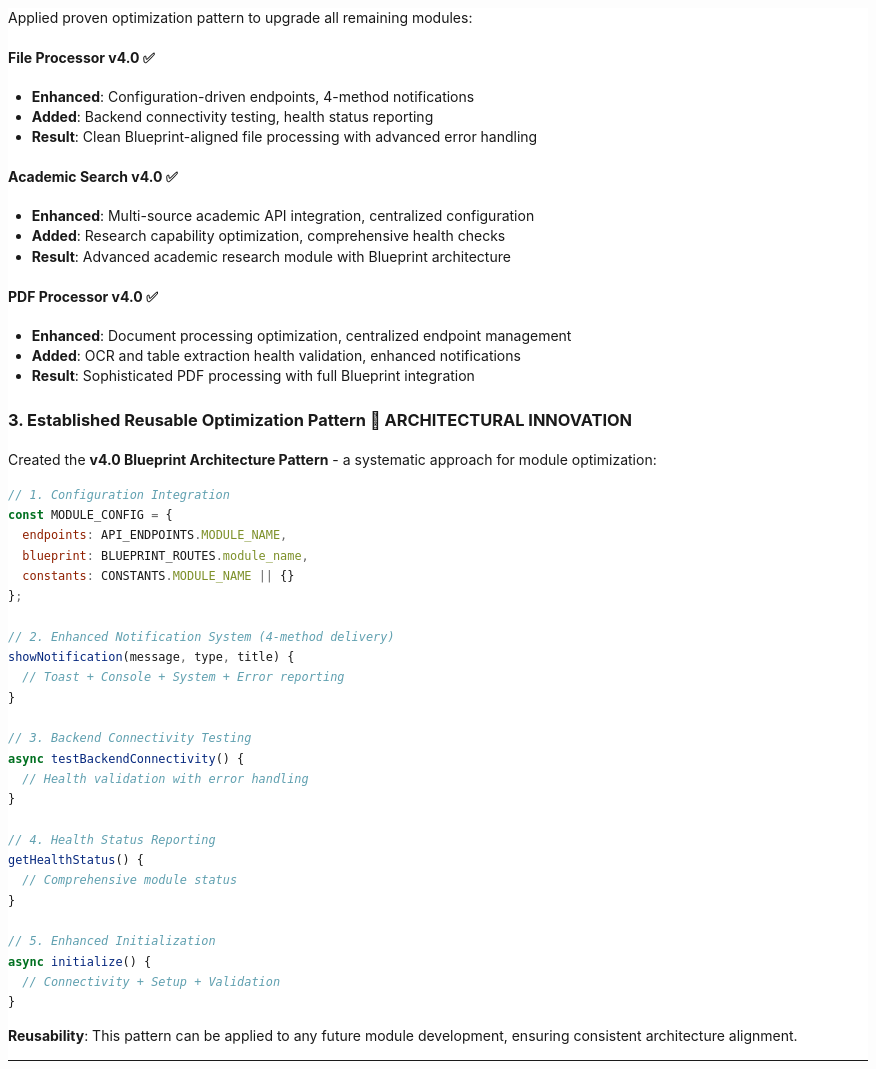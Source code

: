 Applied proven optimization pattern to upgrade all remaining modules:

#### **File Processor v4.0** ✅
- **Enhanced**: Configuration-driven endpoints, 4-method notifications
- **Added**: Backend connectivity testing, health status reporting
- **Result**: Clean Blueprint-aligned file processing with advanced error handling

#### **Academic Search v4.0** ✅  
- **Enhanced**: Multi-source academic API integration, centralized configuration
- **Added**: Research capability optimization, comprehensive health checks
- **Result**: Advanced academic research module with Blueprint architecture

#### **PDF Processor v4.0** ✅
- **Enhanced**: Document processing optimization, centralized endpoint management
- **Added**: OCR and table extraction health validation, enhanced notifications
- **Result**: Sophisticated PDF processing with full Blueprint integration

### **3. Established Reusable Optimization Pattern** 🌟 **ARCHITECTURAL INNOVATION**

Created the **v4.0 Blueprint Architecture Pattern** - a systematic approach for module optimization:

```javascript
// 1. Configuration Integration
const MODULE_CONFIG = {
  endpoints: API_ENDPOINTS.MODULE_NAME,
  blueprint: BLUEPRINT_ROUTES.module_name,
  constants: CONSTANTS.MODULE_NAME || {}
};

// 2. Enhanced Notification System (4-method delivery)
showNotification(message, type, title) {
  // Toast + Console + System + Error reporting
}

// 3. Backend Connectivity Testing
async testBackendConnectivity() {
  // Health validation with error handling
}

// 4. Health Status Reporting
getHealthStatus() {
  // Comprehensive module status
}

// 5. Enhanced Initialization
async initialize() {
  // Connectivity + Setup + Validation
}
```

**Reusability**: This pattern can be applied to any future module development, ensuring consistent architecture alignment.

---